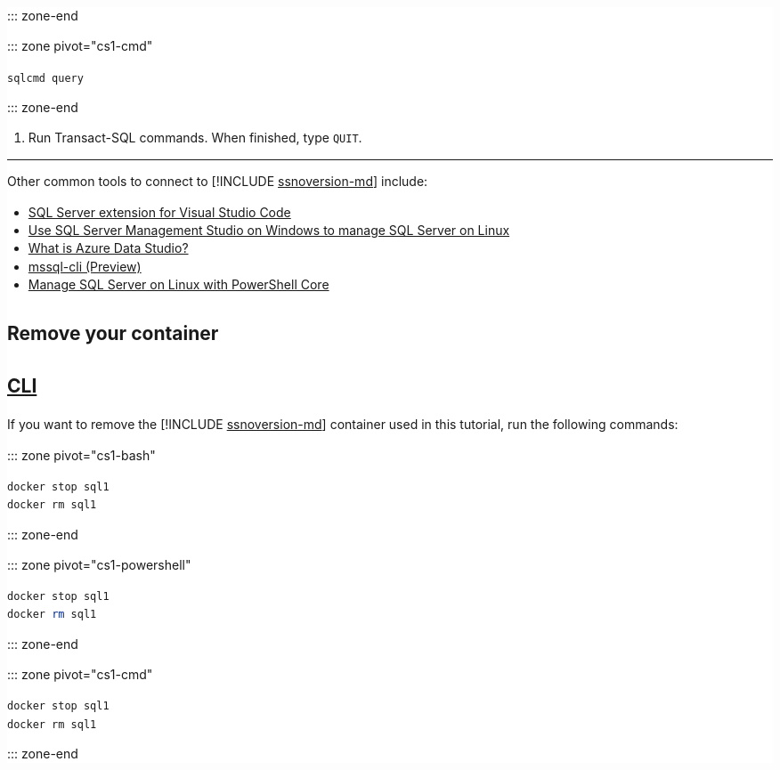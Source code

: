    ::: zone-end

   ::: zone pivot="cs1-cmd"

   ```cmd
   sqlcmd query
   ```

   ::: zone-end

1. Run Transact-SQL commands. When finished, type `QUIT`.

---

Other common tools to connect to [!INCLUDE [ssnoversion-md](../includes/ssnoversion-md.md)] include:

- [SQL Server extension for Visual Studio Code](../tools/visual-studio-code/sql-server-develop-use-vscode.md)
- [Use SQL Server Management Studio on Windows to manage SQL Server on Linux](sql-server-linux-manage-ssms.md)
- [What is Azure Data Studio?](/azure-data-studio/what-is-azure-data-studio)
- [mssql-cli (Preview)](https://github.com/dbcli/mssql-cli/blob/master/doc/usage_guide.md)
- [Manage SQL Server on Linux with PowerShell Core](sql-server-linux-manage-powershell-core.md)

## Remove your container

## [CLI](#tab/cli)

If you want to remove the [!INCLUDE [ssnoversion-md](../includes/ssnoversion-md.md)] container used in this tutorial, run the following commands:

::: zone pivot="cs1-bash"

```bash
docker stop sql1
docker rm sql1
```

::: zone-end

::: zone pivot="cs1-powershell"

```powershell
docker stop sql1
docker rm sql1
```

::: zone-end

::: zone pivot="cs1-cmd"

```cmd
docker stop sql1
docker rm sql1
```

::: zone-end
